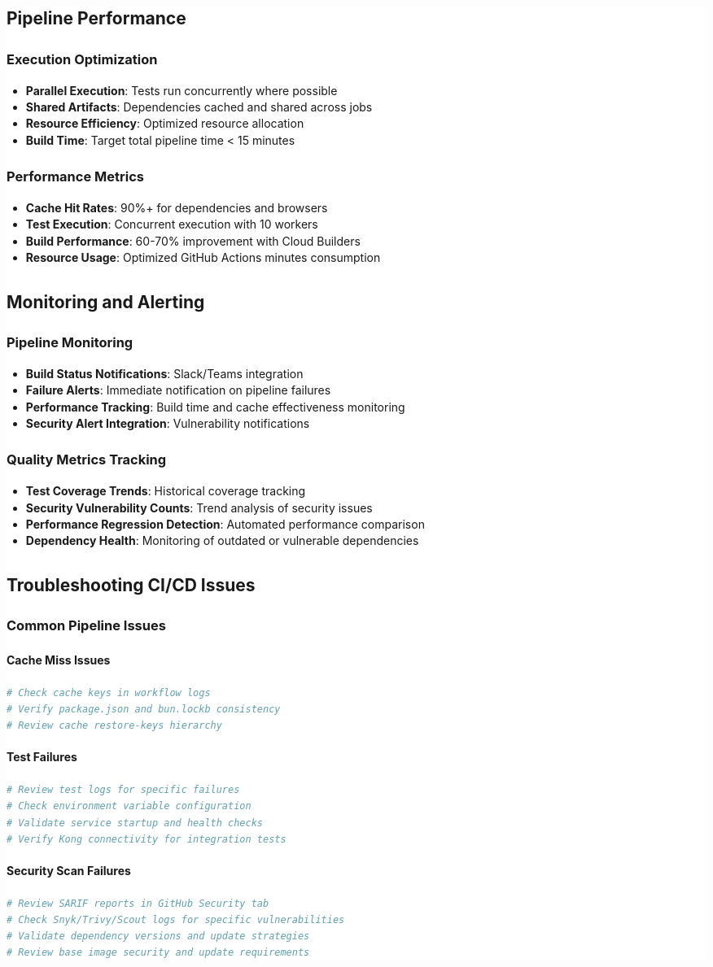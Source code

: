 ## Pipeline Performance

### Execution Optimization
- **Parallel Execution**: Tests run concurrently where possible
- **Shared Artifacts**: Dependencies cached and shared across jobs
- **Resource Efficiency**: Optimized resource allocation
- **Build Time**: Target total pipeline time < 15 minutes

### Performance Metrics
- **Cache Hit Rates**: 90%+ for dependencies and browsers
- **Test Execution**: Concurrent execution with 10 workers
- **Build Performance**: 60-70% improvement with Cloud Builders
- **Resource Usage**: Optimized GitHub Actions minutes consumption

## Monitoring and Alerting

### Pipeline Monitoring
- **Build Status Notifications**: Slack/Teams integration
- **Failure Alerts**: Immediate notification on pipeline failures
- **Performance Tracking**: Build time and cache effectiveness monitoring
- **Security Alert Integration**: Vulnerability notifications

### Quality Metrics Tracking
- **Test Coverage Trends**: Historical coverage tracking
- **Security Vulnerability Counts**: Trend analysis of security issues
- **Performance Regression Detection**: Automated performance comparison
- **Dependency Health**: Monitoring of outdated or vulnerable dependencies

## Troubleshooting CI/CD Issues

### Common Pipeline Issues

#### Cache Miss Issues
```bash
# Check cache keys in workflow logs
# Verify package.json and bun.lockb consistency
# Review cache restore-keys hierarchy
```

#### Test Failures
```bash
# Review test logs for specific failures
# Check environment variable configuration
# Validate service startup and health checks
# Verify Kong connectivity for integration tests
```

#### Security Scan Failures
```bash
# Review SARIF reports in GitHub Security tab
# Check Snyk/Trivy/Scout logs for specific vulnerabilities
# Validate dependency versions and update strategies
# Review base image security and update requirements
```
